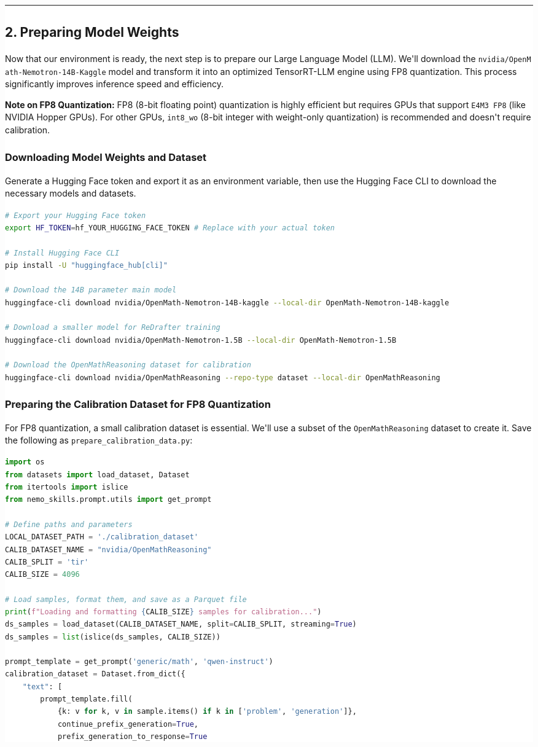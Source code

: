 -----

## 2\. Preparing Model Weights

Now that our environment is ready, the next step is to prepare our Large Language Model (LLM). We'll download the `nvidia/OpenMath-Nemotron-14B-Kaggle` model and transform it into an optimized TensorRT-LLM engine using FP8 quantization. This process significantly improves inference speed and efficiency.

**Note on FP8 Quantization:** FP8 (8-bit floating point) quantization is highly efficient but requires GPUs that support `E4M3 FP8` (like NVIDIA Hopper GPUs). For other GPUs, `int8_wo` (8-bit integer with weight-only quantization) is recommended and doesn't require calibration.

### Downloading Model Weights and Dataset

Generate a Hugging Face token and export it as an environment variable, then use the Hugging Face CLI to download the necessary models and datasets.

```bash
# Export your Hugging Face token
export HF_TOKEN=hf_YOUR_HUGGING_FACE_TOKEN # Replace with your actual token

# Install Hugging Face CLI
pip install -U "huggingface_hub[cli]"

# Download the 14B parameter main model
huggingface-cli download nvidia/OpenMath-Nemotron-14B-kaggle --local-dir OpenMath-Nemotron-14B-kaggle

# Download a smaller model for ReDrafter training
huggingface-cli download nvidia/OpenMath-Nemotron-1.5B --local-dir OpenMath-Nemotron-1.5B

# Download the OpenMathReasoning dataset for calibration
huggingface-cli download nvidia/OpenMathReasoning --repo-type dataset --local-dir OpenMathReasoning
```

### Preparing the Calibration Dataset for FP8 Quantization

For FP8 quantization, a small calibration dataset is essential. We'll use a subset of the `OpenMathReasoning` dataset to create it. Save the following as `prepare_calibration_data.py`:

```python
import os
from datasets import load_dataset, Dataset
from itertools import islice
from nemo_skills.prompt.utils import get_prompt

# Define paths and parameters
LOCAL_DATASET_PATH = './calibration_dataset'
CALIB_DATASET_NAME = "nvidia/OpenMathReasoning"
CALIB_SPLIT = 'tir'
CALIB_SIZE = 4096

# Load samples, format them, and save as a Parquet file
print(f"Loading and formatting {CALIB_SIZE} samples for calibration...")
ds_samples = load_dataset(CALIB_DATASET_NAME, split=CALIB_SPLIT, streaming=True)
ds_samples = list(islice(ds_samples, CALIB_SIZE))

prompt_template = get_prompt('generic/math', 'qwen-instruct')
calibration_dataset = Dataset.from_dict({
    "text": [
        prompt_template.fill(
            {k: v for k, v in sample.items() if k in ['problem', 'generation']},
            continue_prefix_generation=True,
            prefix_generation_to_response=True
```